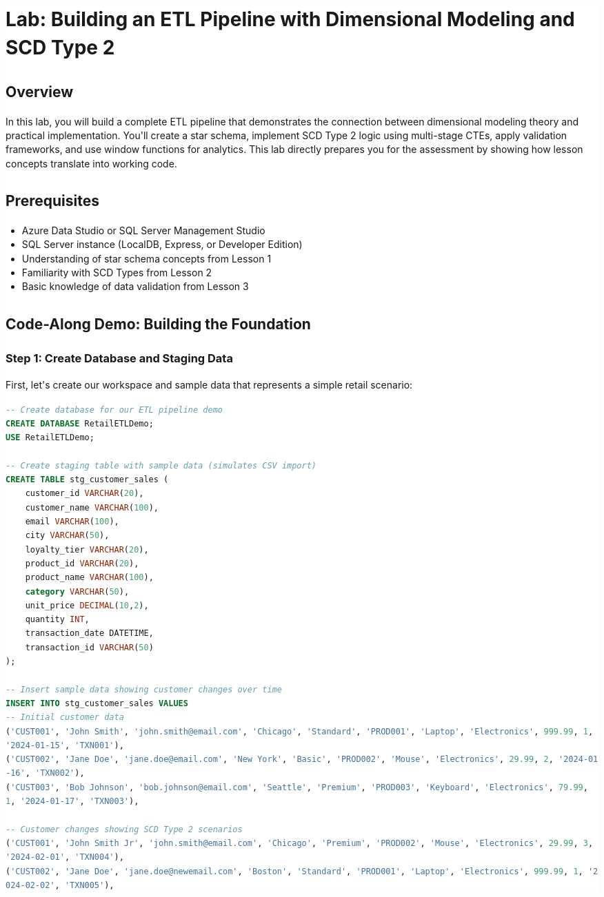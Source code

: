 # Lab: Building an ETL Pipeline with Dimensional Modeling and SCD Type 2

## Overview

In this lab, you will build a complete ETL pipeline that demonstrates the connection between dimensional modeling theory and practical implementation. You'll create a star schema, implement SCD Type 2 logic using multi-stage CTEs, apply validation frameworks, and use window functions for analytics. This lab directly prepares you for the assessment by showing how lesson concepts translate into working code.

## Prerequisites

- Azure Data Studio or SQL Server Management Studio
- SQL Server instance (LocalDB, Express, or Developer Edition)
- Understanding of star schema concepts from Lesson 1
- Familiarity with SCD Types from Lesson 2
- Basic knowledge of data validation from Lesson 3

## Code-Along Demo: Building the Foundation

### Step 1: Create Database and Staging Data

First, let's create our workspace and sample data that represents a simple retail scenario:

```sql
-- Create database for our ETL pipeline demo
CREATE DATABASE RetailETLDemo;
USE RetailETLDemo;

-- Create staging table with sample data (simulates CSV import)
CREATE TABLE stg_customer_sales (
    customer_id VARCHAR(20),
    customer_name VARCHAR(100),
    email VARCHAR(100),
    city VARCHAR(50),
    loyalty_tier VARCHAR(20),
    product_id VARCHAR(20),
    product_name VARCHAR(100),
    category VARCHAR(50),
    unit_price DECIMAL(10,2),
    quantity INT,
    transaction_date DATETIME,
    transaction_id VARCHAR(50)
);

-- Insert sample data showing customer changes over time
INSERT INTO stg_customer_sales VALUES
-- Initial customer data
('CUST001', 'John Smith', 'john.smith@email.com', 'Chicago', 'Standard', 'PROD001', 'Laptop', 'Electronics', 999.99, 1, '2024-01-15', 'TXN001'),
('CUST002', 'Jane Doe', 'jane.doe@email.com', 'New York', 'Basic', 'PROD002', 'Mouse', 'Electronics', 29.99, 2, '2024-01-16', 'TXN002'),
('CUST003', 'Bob Johnson', 'bob.johnson@email.com', 'Seattle', 'Premium', 'PROD003', 'Keyboard', 'Electronics', 79.99, 1, '2024-01-17', 'TXN003'),

-- Customer changes showing SCD Type 2 scenarios
('CUST001', 'John Smith Jr', 'john.smith@email.com', 'Chicago', 'Premium', 'PROD002', 'Mouse', 'Electronics', 29.99, 3, '2024-02-01', 'TXN004'),
('CUST002', 'Jane Doe', 'jane.doe@newemail.com', 'Boston', 'Standard', 'PROD001', 'Laptop', 'Electronics', 999.99, 1, '2024-02-02', 'TXN005'),
```